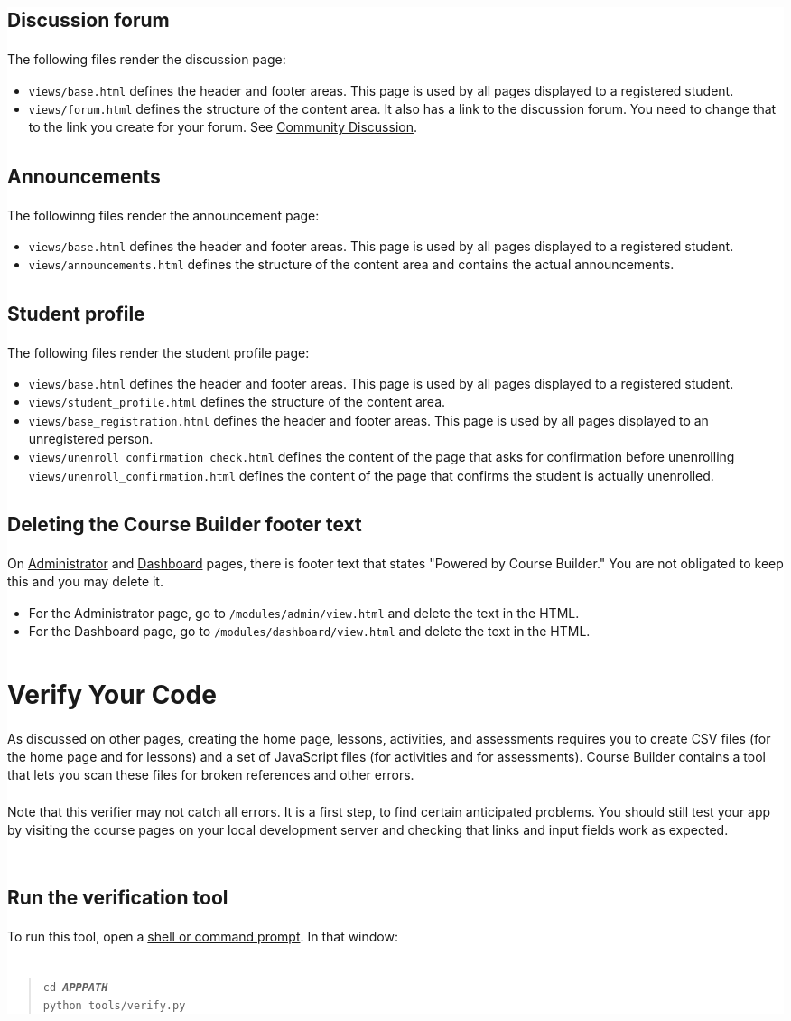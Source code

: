 <h2>Discussion forum</h2>
The following files render the discussion page:<br>
<ul><li><code>views/base.html</code> defines the header and footer areas.  This page is used by all pages displayed to a registered student.<br>
</li><li><code>views/forum.html</code> defines the structure of the content area. It also has a link to the discussion forum. You need to change that to the link you create for your forum. See <a href='WebForums.md'>Community Discussion</a>.</li></ul>

<h2>Announcements</h2>
The followinng files render the announcement page:<br>
<ul><li><code>views/base.html</code> defines the header and footer areas.  This page is used by all pages displayed to a registered student.<br>
</li><li><code>views/announcements.html</code> defines the structure of the content area and contains the actual announcements.</li></ul>

<h2>Student profile</h2>
The following files render the student profile page:<br>
<ul><li><code>views/base.html</code> defines the header and footer areas.  This page is used by all pages displayed to a registered student.<br>
</li><li><code>views/student_profile.html</code> defines the structure of the content area.<br>
</li><li><code>views/base_registration.html</code> defines the header and footer areas.  This page is used by all pages displayed to an unregistered person.<br>
</li><li><code>views/unenroll_confirmation_check.html</code> defines the content of the page that asks for confirmation before unenrolling <br> <code>views/unenroll_confirmation.html</code> defines the content of the page that confirms the student is actually unenrolled.</li></ul>

<h2>Deleting the Course Builder footer text</h2>
On <a href='AdminPage.md'>Administrator</a> and <a href='Dashboard.md'>Dashboard</a> pages, there is footer text that states "Powered by Course Builder." You are not obligated to keep this and you may delete it.<br>
<ul><li>For the Administrator page, go to <code>/modules/admin/view.html</code> and delete the text in the HTML.<br>
</li><li>For the Dashboard page, go to <code>/modules/dashboard/view.html</code> and delete the text in the HTML.</li></ul>

<h1>Verify Your Code</h1>

As discussed on other pages, creating the <a href='CreateHomePage.md'>home page</a>, <a href='CreateLessons.md'>lessons</a>, <a href='CreateActivities.md'>activities</a>, and <a href='CreateAssessments.md'>assessments</a> requires you to create CSV files (for the home page and for lessons) and a set of JavaScript files (for activities and for assessments). Course Builder contains a tool that lets you scan these files for broken references and other errors.<br>
<br>
Note that this verifier may not catch all errors. It is a first step, to find certain anticipated problems. You should still test your app by visiting the course pages on your local development server and checking that links and input fields work as expected.<br>
<br>
<h2>Run the verification tool</h2>

To run this tool, open a <a href='http://code.google.com/p/gcb-x-03141590/wiki/FAQ#What%27s_a_%22shell_or_command_prompt%22?'>shell or command prompt</a>. In that window:<br>
<br>
<blockquote><code>cd </code><i><b><code>APPPATH</code></b></i><br>
<code>python tools/verify.py</code></blockquote>
